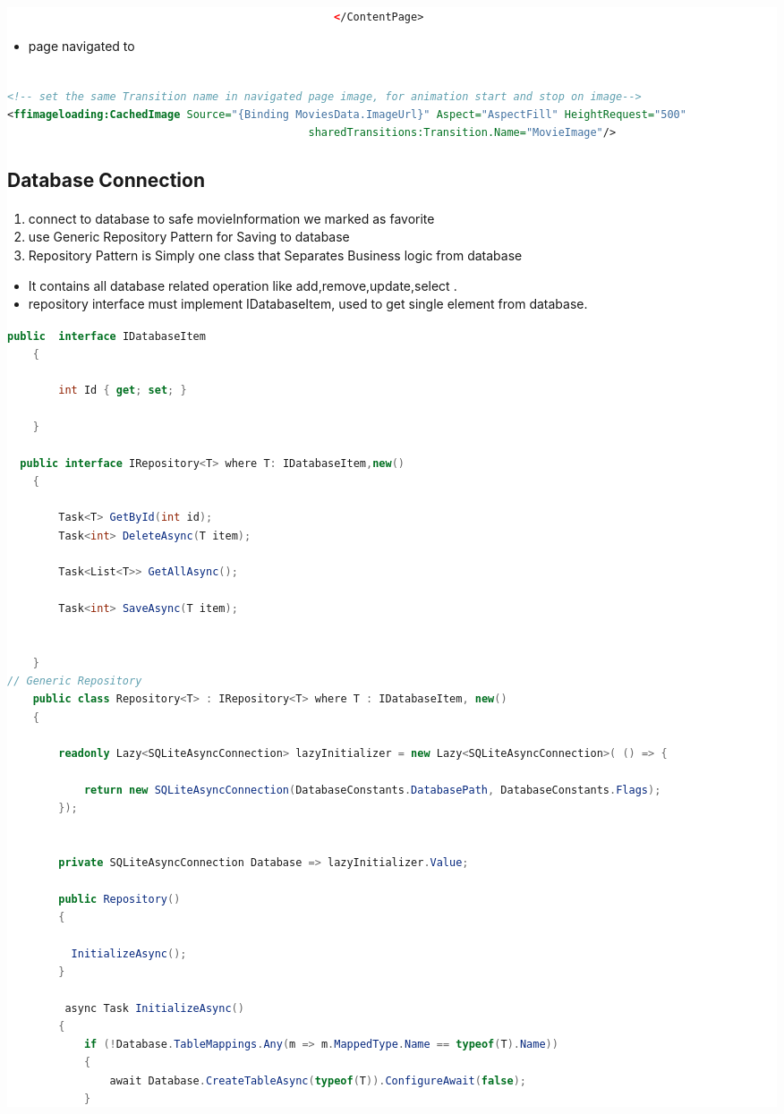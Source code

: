  ```xml
                                                    </ContentPage>
 ```
 + page navigated to 
 ```xml

<!-- set the same Transition name in navigated page image, for animation start and stop on image-->
 <ffimageloading:CachedImage Source="{Binding MoviesData.ImageUrl}" Aspect="AspectFill" HeightRequest="500"
                                                sharedTransitions:Transition.Name="MovieImage"/>
 ```

## Database Connection
1. connect to database to safe movieInformation we marked as favorite 
2. use Generic Repository Pattern for Saving to database 
3. Repository Pattern is Simply one class that Separates Business logic from database
+ It contains all database related operation like add,remove,update,select .
+ repository interface must implement IDatabaseItem, used to get single element from database.
```c#
public  interface IDatabaseItem
    {

        int Id { get; set; }

    }

  public interface IRepository<T> where T: IDatabaseItem,new()
    {

        Task<T> GetById(int id);
        Task<int> DeleteAsync(T item);

        Task<List<T>> GetAllAsync();

        Task<int> SaveAsync(T item);


    }
// Generic Repository
    public class Repository<T> : IRepository<T> where T : IDatabaseItem, new()
    {

        readonly Lazy<SQLiteAsyncConnection> lazyInitializer = new Lazy<SQLiteAsyncConnection>( () => {

            return new SQLiteAsyncConnection(DatabaseConstants.DatabasePath, DatabaseConstants.Flags);
        });


        private SQLiteAsyncConnection Database => lazyInitializer.Value;

        public Repository()
        {
            
          InitializeAsync();
        }

         async Task InitializeAsync()
        {
            if (!Database.TableMappings.Any(m => m.MappedType.Name == typeof(T).Name))
            {
                await Database.CreateTableAsync(typeof(T)).ConfigureAwait(false);
            }
```